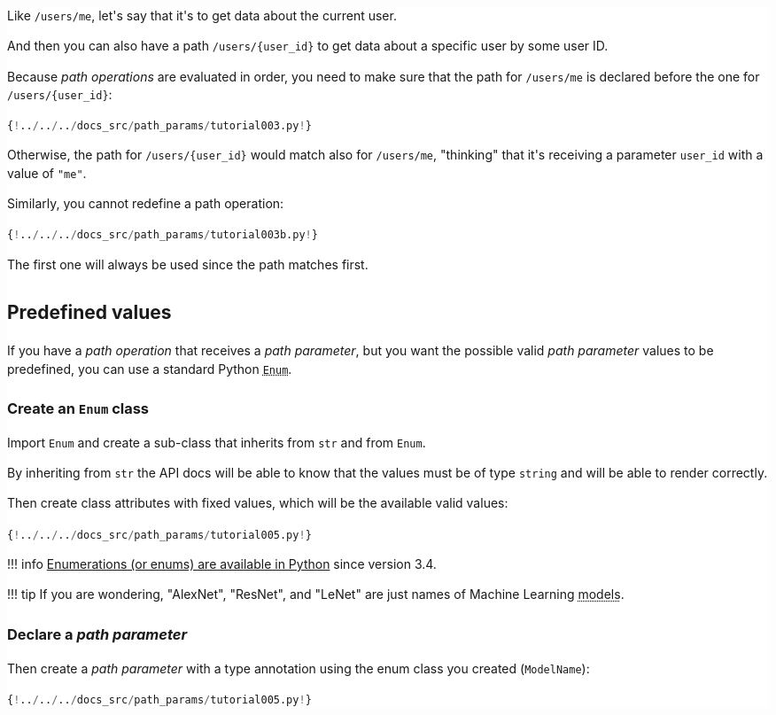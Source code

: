 Like `/users/me`, let's say that it's to get data about the current user.

And then you can also have a path `/users/{user_id}` to get data about a specific user by some user ID.

Because *path operations* are evaluated in order, you need to make sure that the path for `/users/me` is declared before the one for `/users/{user_id}`:

```Python hl_lines="6  11"
{!../../../docs_src/path_params/tutorial003.py!}
```

Otherwise, the path for `/users/{user_id}` would match also for `/users/me`, "thinking" that it's receiving a parameter `user_id` with a value of `"me"`.

Similarly, you cannot redefine a path operation:

```Python hl_lines="6  11"
{!../../../docs_src/path_params/tutorial003b.py!}
```

The first one will always be used since the path matches first.

## Predefined values

If you have a *path operation* that receives a *path parameter*, but you want the possible valid *path parameter* values to be predefined, you can use a standard Python <abbr title="Enumeration">`Enum`</abbr>.

### Create an `Enum` class

Import `Enum` and create a sub-class that inherits from `str` and from `Enum`.

By inheriting from `str` the API docs will be able to know that the values must be of type `string` and will be able to render correctly.

Then create class attributes with fixed values, which will be the available valid values:

```Python hl_lines="1  6-9"
{!../../../docs_src/path_params/tutorial005.py!}
```

!!! info
    <a href="https://docs.python.org/3/library/enum.html" class="external-link" target="_blank">Enumerations (or enums) are available in Python</a> since version 3.4.

!!! tip
    If you are wondering, "AlexNet", "ResNet", and "LeNet" are just names of Machine Learning <abbr title="Technically, Deep Learning model architectures">models</abbr>.

### Declare a *path parameter*

Then create a *path parameter* with a type annotation using the enum class you created (`ModelName`):

```Python hl_lines="16"
{!../../../docs_src/path_params/tutorial005.py!}
```
